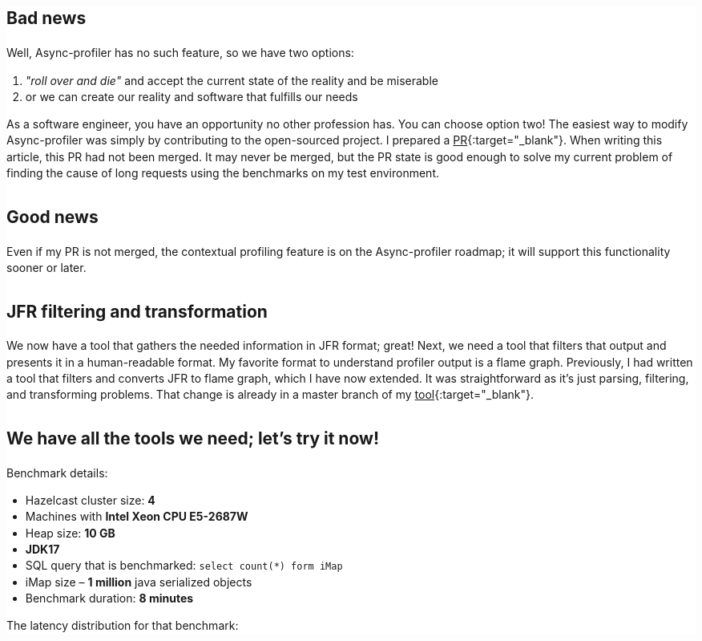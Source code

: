 ## Bad news

Well, Async-profiler has no such feature, so we have two options:

1. _"roll over and die"_ and accept the current state of the reality and be miserable
2. or we can create our reality and software that fulfills our needs

As a software engineer, you have an opportunity no other profession has. You can choose option two! The easiest way to
 modify Async-profiler was simply by contributing to the open-sourced project. I prepared a
[PR](https://github.com/jvm-profiling-tools/async-profiler/pull/576){:target="_blank"}. When writing this article, this PR had 
not been merged. It may never be merged, but the PR state is good enough to solve my current problem of finding the cause of
long requests using the benchmarks on my test environment.

## Good news

Even if my PR is not merged, the contextual profiling feature is on the Async-profiler roadmap; it will support this 
functionality sooner or later.

## JFR filtering and transformation

We now have a tool that gathers the needed information in JFR format; great! Next, we need a tool that filters that output and 
presents it in a human-readable format. My favorite format to understand profiler output is a flame graph. Previously, I had 
written a tool that filters and converts JFR to flame graph, which I have now extended. It was straightforward as it’s just 
parsing, filtering, and transforming problems. That change is already in a master branch of my 
[tool](https://github.com/krzysztofslusarski/jvm-profiling-toolkit){:target="_blank"}.

## We have all the tools we need; let’s try it now!

Benchmark details:

* Hazelcast cluster size: **4**
* Machines with **Intel Xeon CPU E5-2687W**
* Heap size: **10 GB**
* **JDK17**
* SQL query that is benchmarked: ```select count(*) form iMap```
* iMap size – **1 million** java serialized objects
* Benchmark duration: **8 minutes**

The latency distribution for that benchmark:

